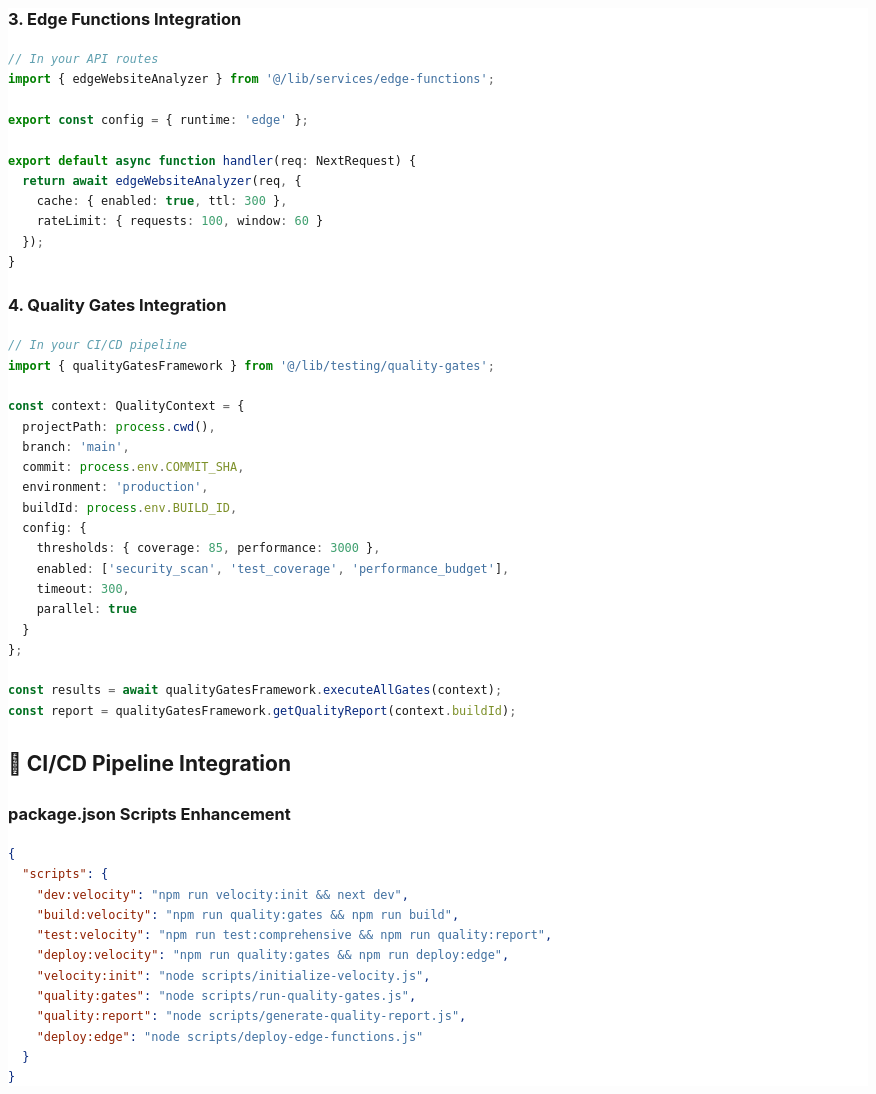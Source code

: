 ### 3. Edge Functions Integration

```typescript
// In your API routes
import { edgeWebsiteAnalyzer } from '@/lib/services/edge-functions';

export const config = { runtime: 'edge' };

export default async function handler(req: NextRequest) {
  return await edgeWebsiteAnalyzer(req, {
    cache: { enabled: true, ttl: 300 },
    rateLimit: { requests: 100, window: 60 }
  });
}
```

### 4. Quality Gates Integration

```typescript
// In your CI/CD pipeline
import { qualityGatesFramework } from '@/lib/testing/quality-gates';

const context: QualityContext = {
  projectPath: process.cwd(),
  branch: 'main',
  commit: process.env.COMMIT_SHA,
  environment: 'production',
  buildId: process.env.BUILD_ID,
  config: {
    thresholds: { coverage: 85, performance: 3000 },
    enabled: ['security_scan', 'test_coverage', 'performance_budget'],
    timeout: 300,
    parallel: true
  }
};

const results = await qualityGatesFramework.executeAllGates(context);
const report = qualityGatesFramework.getQualityReport(context.buildId);
```

## 🔄 CI/CD Pipeline Integration

### package.json Scripts Enhancement

```json
{
  "scripts": {
    "dev:velocity": "npm run velocity:init && next dev",
    "build:velocity": "npm run quality:gates && npm run build",
    "test:velocity": "npm run test:comprehensive && npm run quality:report",
    "deploy:velocity": "npm run quality:gates && npm run deploy:edge",
    "velocity:init": "node scripts/initialize-velocity.js",
    "quality:gates": "node scripts/run-quality-gates.js",
    "quality:report": "node scripts/generate-quality-report.js",
    "deploy:edge": "node scripts/deploy-edge-functions.js"
  }
}
```
